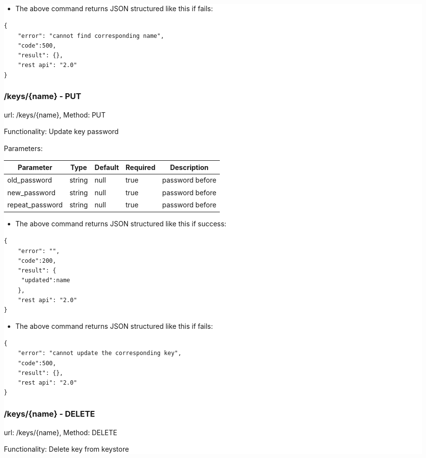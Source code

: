 * The above command returns JSON structured like this if fails:

```
{
    "error": "cannot find corresponding name",
    "code":500,
    "result": {},
    "rest api": "2.0"
}
```


### /keys/{name} - PUT

url: /keys/{name}, Method: PUT

Functionality: Update key password

Parameters:

| Parameter       | Type   | Default | Required | Description     |
| --------------- | ------ | ------- | -------- | --------------- |
| old_password    | string | null    | true     | password before |
| new_password    | string | null    | true     | password before |
| repeat_password | string | null    | true     | password before |

* The above command returns JSON structured like this if success:

```
{
    "error": "",
    "code":200,
    "result": {
     "updated":name
    },
    "rest api": "2.0"
}
```

* The above command returns JSON structured like this if fails:

```
{
    "error": "cannot update the corresponding key",
    "code":500,
    "result": {},
    "rest api": "2.0"
}
```


### /keys/{name} - DELETE

url: /keys/{name}, Method: DELETE

Functionality: Delete key from keystore
